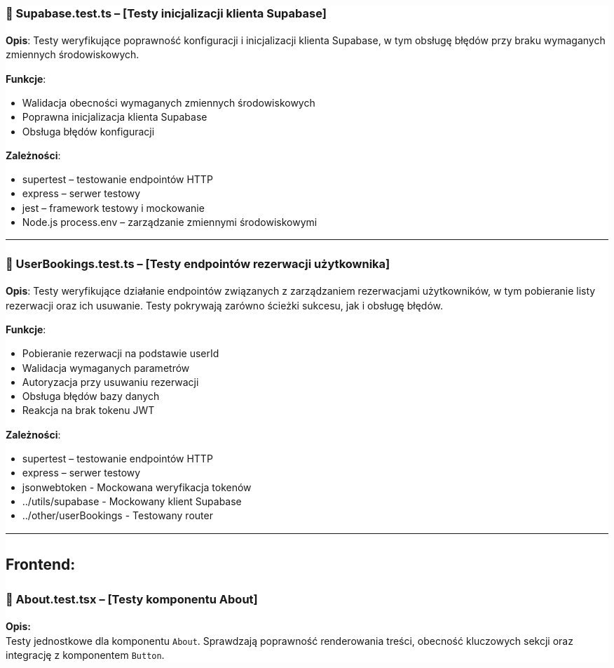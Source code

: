 
### 🧪 Supabase.test.ts – [Testy inicjalizacji klienta Supabase]
**Opis**:
Testy weryfikujące poprawność konfiguracji i inicjalizacji klienta Supabase, w tym obsługę błędów przy braku wymaganych zmiennych środowiskowych.

**Funkcje**:

- Walidacja obecności wymaganych zmiennych środowiskowych
- Poprawna inicjalizacja klienta Supabase
- Obsługa błędów konfiguracji

**Zależności**:

- supertest – testowanie endpointów HTTP
- express – serwer testowy
- jest – framework testowy i mockowanie
- Node.js process.env – zarządzanie zmiennymi środowiskowymi

---

### 🧪 UserBookings.test.ts – [Testy endpointów rezerwacji użytkownika]

**Opis**:
Testy weryfikujące działanie endpointów związanych z zarządzaniem rezerwacjami użytkowników, w tym pobieranie listy rezerwacji oraz ich usuwanie. Testy pokrywają zarówno ścieżki sukcesu, jak i obsługę błędów.

**Funkcje**:

- Pobieranie rezerwacji na podstawie userId
- Walidacja wymaganych parametrów
- Autoryzacja przy usuwaniu rezerwacji
- Obsługa błędów bazy danych
- Reakcja na brak tokenu JWT

**Zależności**:

- supertest – testowanie endpointów HTTP
- express – serwer testowy
- jsonwebtoken - Mockowana weryfikacja tokenów
- ../utils/supabase - Mockowany klient Supabase
- ../other/userBookings - Testowany router

---

## Frontend:


### 🧪 About.test.tsx – [Testy komponentu About]
**Opis:**  
Testy jednostkowe dla komponentu `About`. Sprawdzają poprawność renderowania treści, obecność kluczowych sekcji oraz integrację z komponentem `Button`.
